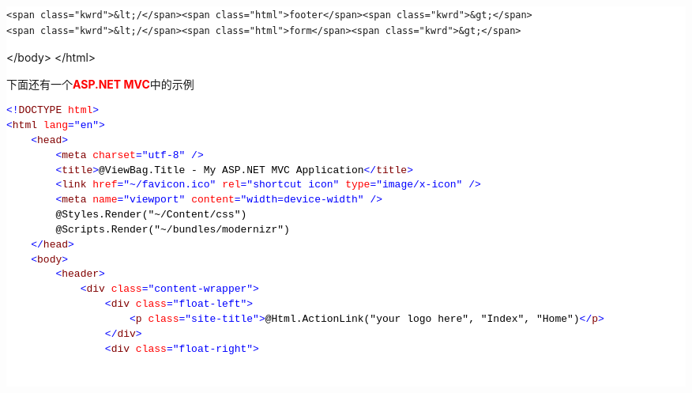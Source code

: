     <span class="kwrd">&lt;/</span><span class="html">footer</span><span class="kwrd">&gt;</span>
    <span class="kwrd">&lt;/</span><span class="html">form</span><span class="kwrd">&gt;</span>
<span class="kwrd">&lt;/</span><span class="html">body</span><span class="kwrd">&gt;</span>
<span class="kwrd">&lt;/</span><span class="html">html</span><span class="kwrd">&gt;</span>
</pre>
<style type="text/css">.csharpcode, .csharpcode pre
{
	font-size: small;
	color: black;
	font-family: consolas, "Courier New", courier, monospace;
	background-color: #ffffff;
	/*white-space: pre;*/
}
.csharpcode pre { margin: 0em; }
.csharpcode .rem { color: #008000; }
.csharpcode .kwrd { color: #0000ff; }
.csharpcode .str { color: #006080; }
.csharpcode .op { color: #0000c0; }
.csharpcode .preproc { color: #cc6633; }
.csharpcode .asp { background-color: #ffff00; }
.csharpcode .html { color: #800000; }
.csharpcode .attr { color: #ff0000; }
.csharpcode .alt 
{
	background-color: #f4f4f4;
	width: 100%;
	margin: 0em;
}
.csharpcode .lnum { color: #606060; }
</style>

<p>下面还有一个<strong><font color="#ff0000">ASP.NET MVC</font></strong>中的示例</p><pre class="csharpcode"><span class="kwrd">&lt;!</span><span class="html">DOCTYPE</span> <span class="attr">html</span><span class="kwrd">&gt;</span>
<span class="kwrd">&lt;</span><span class="html">html</span> <span class="attr">lang</span><span class="kwrd">="en"</span><span class="kwrd">&gt;</span>
    <span class="kwrd">&lt;</span><span class="html">head</span><span class="kwrd">&gt;</span>
        <span class="kwrd">&lt;</span><span class="html">meta</span> <span class="attr">charset</span><span class="kwrd">="utf-8"</span> <span class="kwrd">/&gt;</span>
        <span class="kwrd">&lt;</span><span class="html">title</span><span class="kwrd">&gt;</span>@ViewBag.Title - My ASP.NET MVC Application<span class="kwrd">&lt;/</span><span class="html">title</span><span class="kwrd">&gt;</span>
        <span class="kwrd">&lt;</span><span class="html">link</span> <span class="attr">href</span><span class="kwrd">="~/favicon.ico"</span> <span class="attr">rel</span><span class="kwrd">="shortcut icon"</span> <span class="attr">type</span><span class="kwrd">="image/x-icon"</span> <span class="kwrd">/&gt;</span>
        <span class="kwrd">&lt;</span><span class="html">meta</span> <span class="attr">name</span><span class="kwrd">="viewport"</span> <span class="attr">content</span><span class="kwrd">="width=device-width"</span> <span class="kwrd">/&gt;</span>
        @Styles.Render("~/Content/css")
        @Scripts.Render("~/bundles/modernizr")
    <span class="kwrd">&lt;/</span><span class="html">head</span><span class="kwrd">&gt;</span>
    <span class="kwrd">&lt;</span><span class="html">body</span><span class="kwrd">&gt;</span>
        <span class="kwrd">&lt;</span><span class="html">header</span><span class="kwrd">&gt;</span>
            <span class="kwrd">&lt;</span><span class="html">div</span> <span class="attr">class</span><span class="kwrd">="content-wrapper"</span><span class="kwrd">&gt;</span>
                <span class="kwrd">&lt;</span><span class="html">div</span> <span class="attr">class</span><span class="kwrd">="float-left"</span><span class="kwrd">&gt;</span>
                    <span class="kwrd">&lt;</span><span class="html">p</span> <span class="attr">class</span><span class="kwrd">="site-title"</span><span class="kwrd">&gt;</span>@Html.ActionLink("your logo here", "Index", "Home")<span class="kwrd">&lt;/</span><span class="html">p</span><span class="kwrd">&gt;</span>
                <span class="kwrd">&lt;/</span><span class="html">div</span><span class="kwrd">&gt;</span>
                <span class="kwrd">&lt;</span><span class="html">div</span> <span class="attr">class</span><span class="kwrd">="float-right"</span><span class="kwrd">&gt;</span>